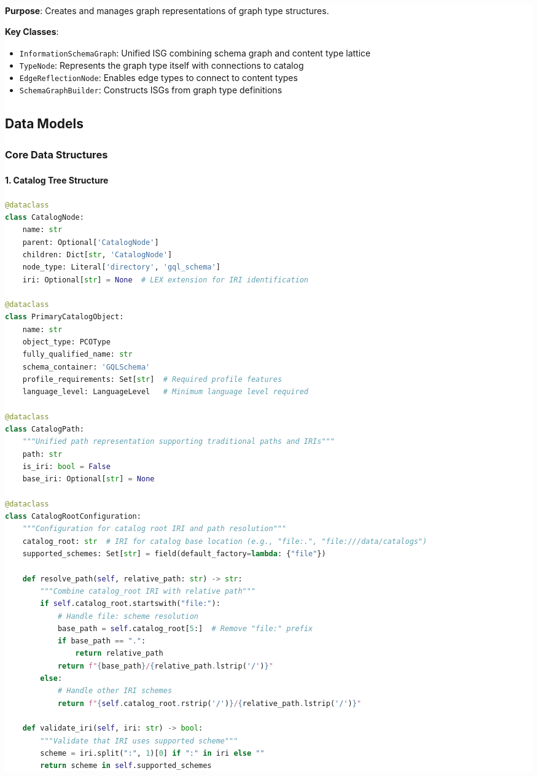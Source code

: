 **Purpose**: Creates and manages graph representations of graph type structures.

**Key Classes**:
- `InformationSchemaGraph`: Unified ISG combining schema graph and content type lattice
- `TypeNode`: Represents the graph type itself with connections to catalog
- `EdgeReflectionNode`: Enables edge types to connect to content types
- `SchemaGraphBuilder`: Constructs ISGs from graph type definitions

## Data Models

### Core Data Structures

#### 1. Catalog Tree Structure
```python
@dataclass
class CatalogNode:
    name: str
    parent: Optional['CatalogNode']
    children: Dict[str, 'CatalogNode']
    node_type: Literal['directory', 'gql_schema']
    iri: Optional[str] = None  # LEX extension for IRI identification

@dataclass
class PrimaryCatalogObject:
    name: str
    object_type: PCOType
    fully_qualified_name: str
    schema_container: 'GQLSchema'
    profile_requirements: Set[str]  # Required profile features
    language_level: LanguageLevel   # Minimum language level required

@dataclass
class CatalogPath:
    """Unified path representation supporting traditional paths and IRIs"""
    path: str
    is_iri: bool = False
    base_iri: Optional[str] = None

@dataclass
class CatalogRootConfiguration:
    """Configuration for catalog root IRI and path resolution"""
    catalog_root: str  # IRI for catalog base location (e.g., "file:.", "file:///data/catalogs")
    supported_schemes: Set[str] = field(default_factory=lambda: {"file"})
    
    def resolve_path(self, relative_path: str) -> str:
        """Combine catalog_root IRI with relative path"""
        if self.catalog_root.startswith("file:"):
            # Handle file: scheme resolution
            base_path = self.catalog_root[5:]  # Remove "file:" prefix
            if base_path == ".":
                return relative_path
            return f"{base_path}/{relative_path.lstrip('/')}"
        else:
            # Handle other IRI schemes
            return f"{self.catalog_root.rstrip('/')}/{relative_path.lstrip('/')}"
    
    def validate_iri(self, iri: str) -> bool:
        """Validate that IRI uses supported scheme"""
        scheme = iri.split(":", 1)[0] if ":" in iri else ""
        return scheme in self.supported_schemes
```
